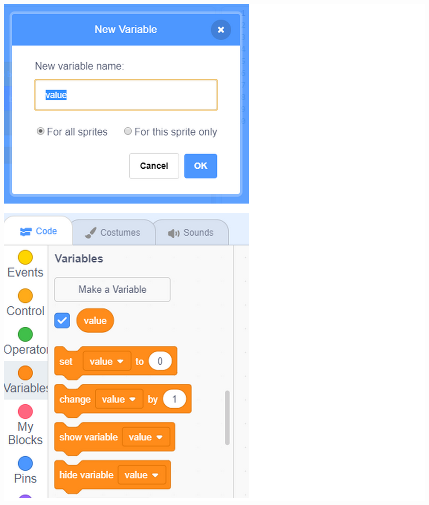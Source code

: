   ![img](img/820d4b16570241079034d2630bf57aaa.png)

  ![img](img/74e40916d59b46635710f64de425903c.png)
